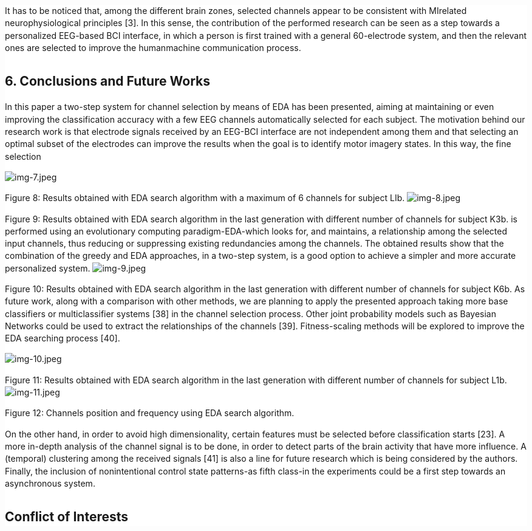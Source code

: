 It has to be noticed that, among the different brain zones, selected channels appear to be consistent with MIrelated neurophysiological principles [3]. In this sense, the contribution of the performed research can be seen as a step towards a personalized EEG-based BCI interface, in which a person is first trained with a general 60-electrode system, and then the relevant ones are selected to improve the humanmachine communication process.

## 6. Conclusions and Future Works

In this paper a two-step system for channel selection by means of EDA has been presented, aiming at maintaining or even improving the classification accuracy with a few EEG channels automatically selected for each subject. The motivation behind our research work is that electrode signals received by an EEG-BCI interface are not independent among them and that selecting an optimal subset of the electrodes can improve the results when the goal is to identify motor imagery states. In this way, the fine selection

![img-7.jpeg](img-7.jpeg)

Figure 8: Results obtained with EDA search algorithm with a maximum of 6 channels for subject LIb.
![img-8.jpeg](img-8.jpeg)

Figure 9: Results obtained with EDA search algorithm in the last generation with different number of channels for subject K3b.
is performed using an evolutionary computing paradigm-EDA-which looks for, and maintains, a relationship among the selected input channels, thus reducing or suppressing existing redundancies among the channels. The obtained results show that the combination of the greedy and EDA approaches, in a two-step system, is a good option to achieve a simpler and more accurate personalized system.
![img-9.jpeg](img-9.jpeg)

Figure 10: Results obtained with EDA search algorithm in the last generation with different number of channels for subject K6b.
As future work, along with a comparison with other methods, we are planning to apply the presented approach taking more base classifiers or multiclassifier systems [38] in the channel selection process. Other joint probability models such as Bayesian Networks could be used to extract the relationships of the channels [39]. Fitness-scaling methods will be explored to improve the EDA searching process [40].

![img-10.jpeg](img-10.jpeg)

Figure 11: Results obtained with EDA search algorithm in the last generation with different number of channels for subject L1b.
![img-11.jpeg](img-11.jpeg)

Figure 12: Channels position and frequency using EDA search algorithm.

On the other hand, in order to avoid high dimensionality, certain features must be selected before classification starts [23]. A more in-depth analysis of the channel signal is to be done, in order to detect parts of the brain activity that have more influence. A (temporal) clustering among the received signals [41] is also a line for future research which is being considered by the authors. Finally, the inclusion of nonintentional control state patterns-as fifth class-in the experiments could be a first step towards an asynchronous system.

## Conflict of Interests
